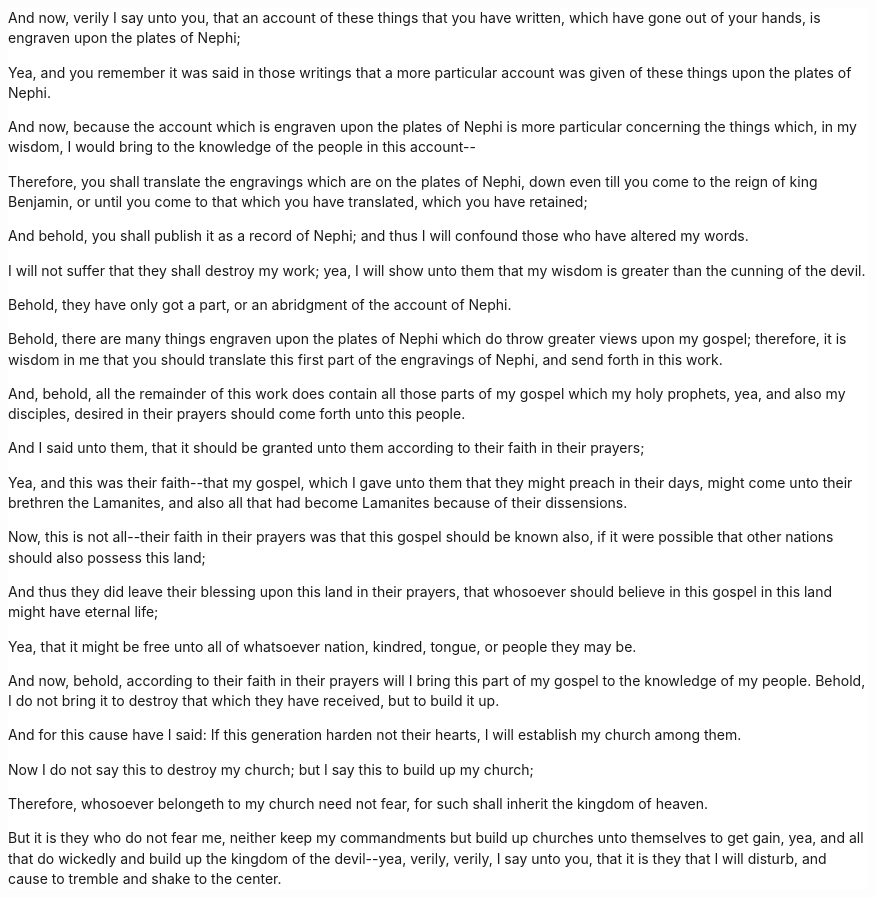And now, verily I say unto you, that an account of these things that you have written, which have gone out of your hands, is engraven upon the plates of Nephi;

Yea, and you remember it was said in those writings that a more particular account was given of these things upon the plates of Nephi.

And now, because the account which is engraven upon the plates of Nephi is more particular concerning the things which, in my wisdom, I would bring to the knowledge of the people in this account--

Therefore, you shall translate the engravings which are on the plates of Nephi, down even till you come to the reign of king Benjamin, or until you come to that which you have translated, which you have retained;

And behold, you shall publish it as a record of Nephi; and thus I will confound those who have altered my words.

I will not suffer that they shall destroy my work; yea, I will show unto them that my wisdom is greater than the cunning of the devil.

Behold, they have only got a part, or an abridgment of the account of Nephi.

Behold, there are many things engraven upon the plates of Nephi which do throw greater views upon my gospel; therefore, it is wisdom in me that you should translate this first part of the engravings of Nephi, and send forth in this work.

And, behold, all the remainder of this work does contain all those parts of my gospel which my holy prophets, yea, and also my disciples, desired in their prayers should come forth unto this people.

And I said unto them, that it should be granted unto them according to their faith in their prayers;

Yea, and this was their faith--that my gospel, which I gave unto them that they might preach in their days, might come unto their brethren the Lamanites, and also all that had become Lamanites because of their dissensions.

Now, this is not all--their faith in their prayers was that this gospel should be known also, if it were possible that other nations should also possess this land;

And thus they did leave their blessing upon this land in their prayers, that whosoever should believe in this gospel in this land might have eternal life;

Yea, that it might be free unto all of whatsoever nation, kindred, tongue, or people they may be.

And now, behold, according to their faith in their prayers will I bring this part of my gospel to the knowledge of my people. Behold, I do not bring it to destroy that which they have received, but to build it up.

And for this cause have I said: If this generation harden not their hearts, I will establish my church among them.

Now I do not say this to destroy my church; but I say this to build up my church;

Therefore, whosoever belongeth to my church need not fear, for such shall inherit the kingdom of heaven.

But it is they who do not fear me, neither keep my commandments but build up churches unto themselves to get gain, yea, and all that do wickedly and build up the kingdom of the devil--yea, verily, verily, I say unto you, that it is they that I will disturb, and cause to tremble and shake to the center.
